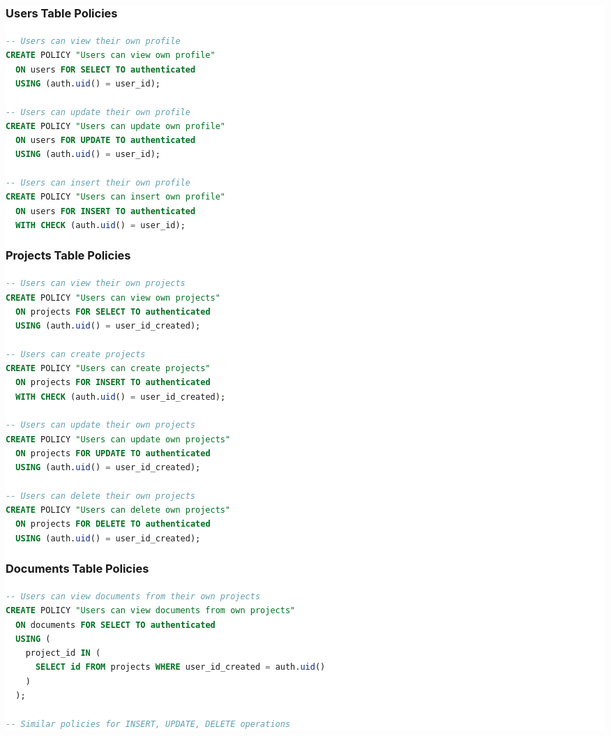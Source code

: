 ### Users Table Policies

```sql
-- Users can view their own profile
CREATE POLICY "Users can view own profile"
  ON users FOR SELECT TO authenticated
  USING (auth.uid() = user_id);

-- Users can update their own profile
CREATE POLICY "Users can update own profile"
  ON users FOR UPDATE TO authenticated
  USING (auth.uid() = user_id);

-- Users can insert their own profile
CREATE POLICY "Users can insert own profile"
  ON users FOR INSERT TO authenticated
  WITH CHECK (auth.uid() = user_id);
```

### Projects Table Policies

```sql
-- Users can view their own projects
CREATE POLICY "Users can view own projects"
  ON projects FOR SELECT TO authenticated
  USING (auth.uid() = user_id_created);

-- Users can create projects
CREATE POLICY "Users can create projects"
  ON projects FOR INSERT TO authenticated
  WITH CHECK (auth.uid() = user_id_created);

-- Users can update their own projects
CREATE POLICY "Users can update own projects"
  ON projects FOR UPDATE TO authenticated
  USING (auth.uid() = user_id_created);

-- Users can delete their own projects
CREATE POLICY "Users can delete own projects"
  ON projects FOR DELETE TO authenticated
  USING (auth.uid() = user_id_created);
```

### Documents Table Policies

```sql
-- Users can view documents from their own projects
CREATE POLICY "Users can view documents from own projects"
  ON documents FOR SELECT TO authenticated
  USING (
    project_id IN (
      SELECT id FROM projects WHERE user_id_created = auth.uid()
    )
  );

-- Similar policies for INSERT, UPDATE, DELETE operations
```
